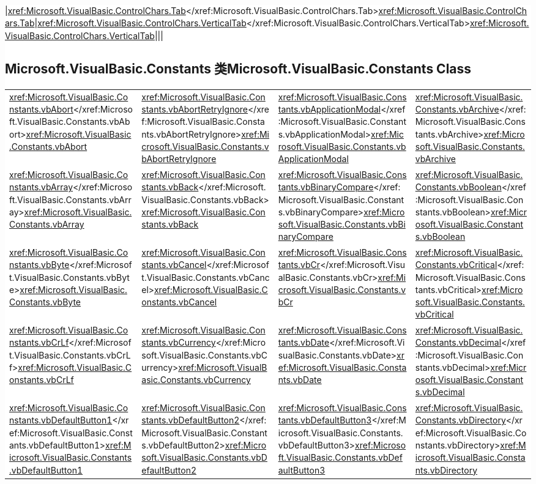 |<span data-ttu-id="017cb-128"><xref:Microsoft.VisualBasic.ControlChars.Tab></xref:Microsoft.VisualBasic.ControlChars.Tab></span><span class="sxs-lookup"><span data-stu-id="017cb-128"><xref:Microsoft.VisualBasic.ControlChars.Tab></span></span>|<span data-ttu-id="017cb-129"><xref:Microsoft.VisualBasic.ControlChars.VerticalTab></xref:Microsoft.VisualBasic.ControlChars.VerticalTab></span><span class="sxs-lookup"><span data-stu-id="017cb-129"><xref:Microsoft.VisualBasic.ControlChars.VerticalTab></span></span>|||  
  
## <a name="microsoftvisualbasicconstants-class"></a><span data-ttu-id="017cb-130">Microsoft.VisualBasic.Constants 类</span><span class="sxs-lookup"><span data-stu-id="017cb-130">Microsoft.VisualBasic.Constants Class</span></span>  
  
|||||  
|---|---|---|---|  
|<span data-ttu-id="017cb-131"><xref:Microsoft.VisualBasic.Constants.vbAbort></xref:Microsoft.VisualBasic.Constants.vbAbort></span><span class="sxs-lookup"><span data-stu-id="017cb-131"><xref:Microsoft.VisualBasic.Constants.vbAbort></span></span>|<span data-ttu-id="017cb-132"><xref:Microsoft.VisualBasic.Constants.vbAbortRetryIgnore></xref:Microsoft.VisualBasic.Constants.vbAbortRetryIgnore></span><span class="sxs-lookup"><span data-stu-id="017cb-132"><xref:Microsoft.VisualBasic.Constants.vbAbortRetryIgnore></span></span>|<span data-ttu-id="017cb-133"><xref:Microsoft.VisualBasic.Constants.vbApplicationModal></xref:Microsoft.VisualBasic.Constants.vbApplicationModal></span><span class="sxs-lookup"><span data-stu-id="017cb-133"><xref:Microsoft.VisualBasic.Constants.vbApplicationModal></span></span>|<span data-ttu-id="017cb-134"><xref:Microsoft.VisualBasic.Constants.vbArchive></xref:Microsoft.VisualBasic.Constants.vbArchive></span><span class="sxs-lookup"><span data-stu-id="017cb-134"><xref:Microsoft.VisualBasic.Constants.vbArchive></span></span>|  
|<span data-ttu-id="017cb-135"><xref:Microsoft.VisualBasic.Constants.vbArray></xref:Microsoft.VisualBasic.Constants.vbArray></span><span class="sxs-lookup"><span data-stu-id="017cb-135"><xref:Microsoft.VisualBasic.Constants.vbArray></span></span>|<span data-ttu-id="017cb-136"><xref:Microsoft.VisualBasic.Constants.vbBack></xref:Microsoft.VisualBasic.Constants.vbBack></span><span class="sxs-lookup"><span data-stu-id="017cb-136"><xref:Microsoft.VisualBasic.Constants.vbBack></span></span>|<span data-ttu-id="017cb-137"><xref:Microsoft.VisualBasic.Constants.vbBinaryCompare></xref:Microsoft.VisualBasic.Constants.vbBinaryCompare></span><span class="sxs-lookup"><span data-stu-id="017cb-137"><xref:Microsoft.VisualBasic.Constants.vbBinaryCompare></span></span>|<span data-ttu-id="017cb-138"><xref:Microsoft.VisualBasic.Constants.vbBoolean></xref:Microsoft.VisualBasic.Constants.vbBoolean></span><span class="sxs-lookup"><span data-stu-id="017cb-138"><xref:Microsoft.VisualBasic.Constants.vbBoolean></span></span>|  
|<span data-ttu-id="017cb-139"><xref:Microsoft.VisualBasic.Constants.vbByte></xref:Microsoft.VisualBasic.Constants.vbByte></span><span class="sxs-lookup"><span data-stu-id="017cb-139"><xref:Microsoft.VisualBasic.Constants.vbByte></span></span>|<span data-ttu-id="017cb-140"><xref:Microsoft.VisualBasic.Constants.vbCancel></xref:Microsoft.VisualBasic.Constants.vbCancel></span><span class="sxs-lookup"><span data-stu-id="017cb-140"><xref:Microsoft.VisualBasic.Constants.vbCancel></span></span>|<span data-ttu-id="017cb-141"><xref:Microsoft.VisualBasic.Constants.vbCr></xref:Microsoft.VisualBasic.Constants.vbCr></span><span class="sxs-lookup"><span data-stu-id="017cb-141"><xref:Microsoft.VisualBasic.Constants.vbCr></span></span>|<span data-ttu-id="017cb-142"><xref:Microsoft.VisualBasic.Constants.vbCritical></xref:Microsoft.VisualBasic.Constants.vbCritical></span><span class="sxs-lookup"><span data-stu-id="017cb-142"><xref:Microsoft.VisualBasic.Constants.vbCritical></span></span>|  
|<span data-ttu-id="017cb-143"><xref:Microsoft.VisualBasic.Constants.vbCrLf></xref:Microsoft.VisualBasic.Constants.vbCrLf></span><span class="sxs-lookup"><span data-stu-id="017cb-143"><xref:Microsoft.VisualBasic.Constants.vbCrLf></span></span>|<span data-ttu-id="017cb-144"><xref:Microsoft.VisualBasic.Constants.vbCurrency></xref:Microsoft.VisualBasic.Constants.vbCurrency></span><span class="sxs-lookup"><span data-stu-id="017cb-144"><xref:Microsoft.VisualBasic.Constants.vbCurrency></span></span>|<span data-ttu-id="017cb-145"><xref:Microsoft.VisualBasic.Constants.vbDate></xref:Microsoft.VisualBasic.Constants.vbDate></span><span class="sxs-lookup"><span data-stu-id="017cb-145"><xref:Microsoft.VisualBasic.Constants.vbDate></span></span>|<span data-ttu-id="017cb-146"><xref:Microsoft.VisualBasic.Constants.vbDecimal></xref:Microsoft.VisualBasic.Constants.vbDecimal></span><span class="sxs-lookup"><span data-stu-id="017cb-146"><xref:Microsoft.VisualBasic.Constants.vbDecimal></span></span>|  
|<span data-ttu-id="017cb-147"><xref:Microsoft.VisualBasic.Constants.vbDefaultButton1></xref:Microsoft.VisualBasic.Constants.vbDefaultButton1></span><span class="sxs-lookup"><span data-stu-id="017cb-147"><xref:Microsoft.VisualBasic.Constants.vbDefaultButton1></span></span>|<span data-ttu-id="017cb-148"><xref:Microsoft.VisualBasic.Constants.vbDefaultButton2></xref:Microsoft.VisualBasic.Constants.vbDefaultButton2></span><span class="sxs-lookup"><span data-stu-id="017cb-148"><xref:Microsoft.VisualBasic.Constants.vbDefaultButton2></span></span>|<span data-ttu-id="017cb-149"><xref:Microsoft.VisualBasic.Constants.vbDefaultButton3></xref:Microsoft.VisualBasic.Constants.vbDefaultButton3></span><span class="sxs-lookup"><span data-stu-id="017cb-149"><xref:Microsoft.VisualBasic.Constants.vbDefaultButton3></span></span>|<span data-ttu-id="017cb-150"><xref:Microsoft.VisualBasic.Constants.vbDirectory></xref:Microsoft.VisualBasic.Constants.vbDirectory></span><span class="sxs-lookup"><span data-stu-id="017cb-150"><xref:Microsoft.VisualBasic.Constants.vbDirectory></span></span>|  
